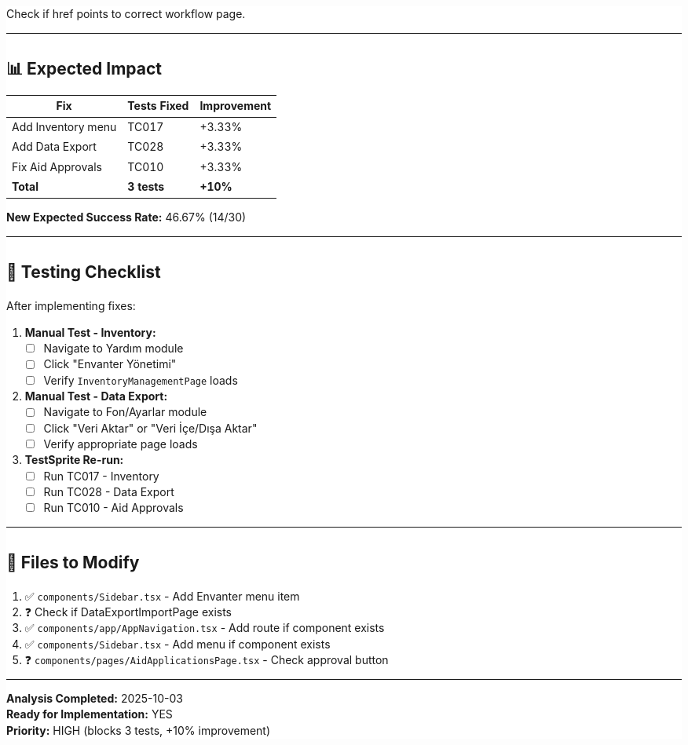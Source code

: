 Check if href points to correct workflow page.

---

## 📊 Expected Impact

| Fix                | Tests Fixed | Improvement |
| ------------------ | ----------- | ----------- |
| Add Inventory menu | TC017       | +3.33%      |
| Add Data Export    | TC028       | +3.33%      |
| Fix Aid Approvals  | TC010       | +3.33%      |
| **Total**          | **3 tests** | **+10%**    |

**New Expected Success Rate:** 46.67% (14/30)

---

## 🧪 Testing Checklist

After implementing fixes:

1. **Manual Test - Inventory:**
   - [ ] Navigate to Yardım module
   - [ ] Click "Envanter Yönetimi"
   - [ ] Verify `InventoryManagementPage` loads

2. **Manual Test - Data Export:**
   - [ ] Navigate to Fon/Ayarlar module
   - [ ] Click "Veri Aktar" or "Veri İçe/Dışa Aktar"
   - [ ] Verify appropriate page loads

3. **TestSprite Re-run:**
   - [ ] Run TC017 - Inventory
   - [ ] Run TC028 - Data Export
   - [ ] Run TC010 - Aid Approvals

---

## 📁 Files to Modify

1. ✅ `components/Sidebar.tsx` - Add Envanter menu item
2. ❓ Check if DataExportImportPage exists
3. ✅ `components/app/AppNavigation.tsx` - Add route if component exists
4. ✅ `components/Sidebar.tsx` - Add menu if component exists
5. ❓ `components/pages/AidApplicationsPage.tsx` - Check approval button

---

**Analysis Completed:** 2025-10-03  
**Ready for Implementation:** YES  
**Priority:** HIGH (blocks 3 tests, +10% improvement)
